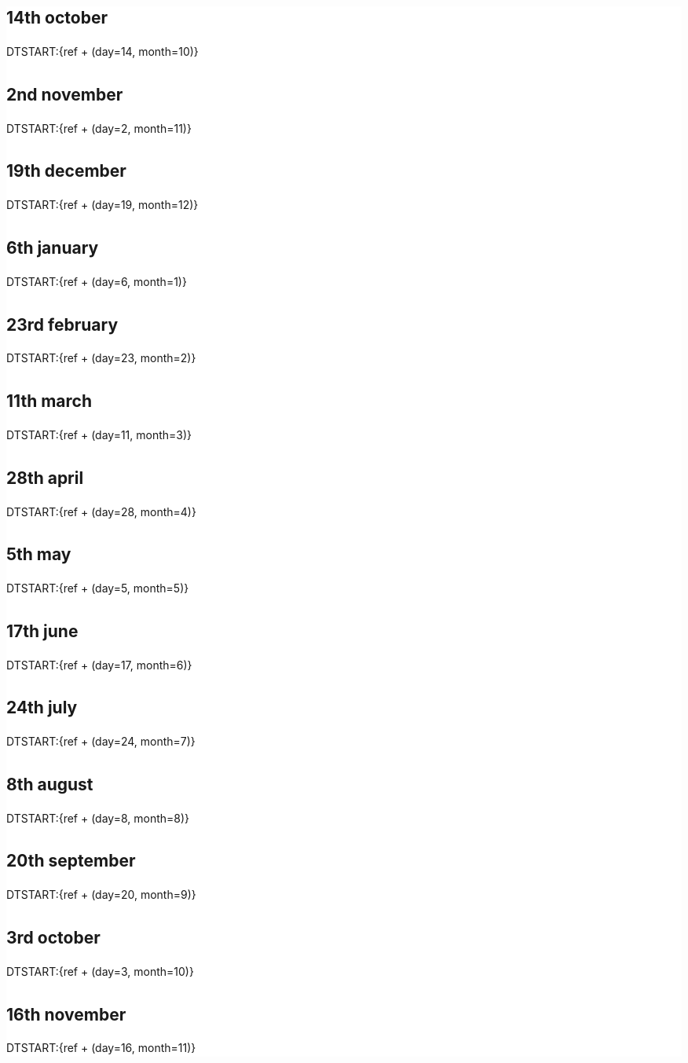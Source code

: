 14th october
---
DTSTART:{ref + (day=14, month=10)}

2nd november
---
DTSTART:{ref + (day=2, month=11)}

19th december
---
DTSTART:{ref + (day=19, month=12)}

6th january
---
DTSTART:{ref + (day=6, month=1)}

23rd february
---
DTSTART:{ref + (day=23, month=2)}

11th march
---
DTSTART:{ref + (day=11, month=3)}

28th april
---
DTSTART:{ref + (day=28, month=4)}

5th may
---
DTSTART:{ref + (day=5, month=5)}

17th june
---
DTSTART:{ref + (day=17, month=6)}

24th july
---
DTSTART:{ref + (day=24, month=7)}

8th august
---
DTSTART:{ref + (day=8, month=8)}

20th september
---
DTSTART:{ref + (day=20, month=9)}

3rd october
---
DTSTART:{ref + (day=3, month=10)}

16th november
---
DTSTART:{ref + (day=16, month=11)}
